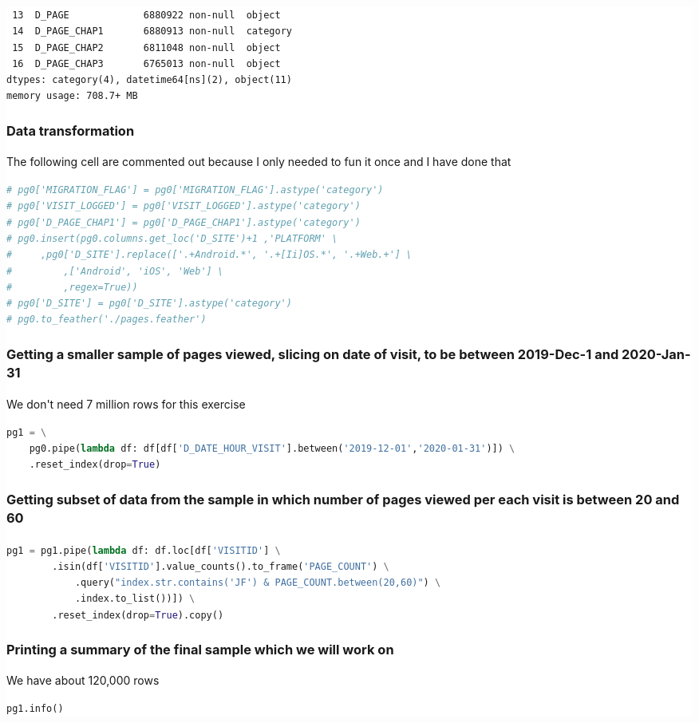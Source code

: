      13  D_PAGE             6880922 non-null  object        
     14  D_PAGE_CHAP1       6880913 non-null  category      
     15  D_PAGE_CHAP2       6811048 non-null  object        
     16  D_PAGE_CHAP3       6765013 non-null  object        
    dtypes: category(4), datetime64[ns](2), object(11)
    memory usage: 708.7+ MB


### Data transformation
The following cell are commented out because I only needed to fun it once and I have done that


```python
# pg0['MIGRATION_FLAG'] = pg0['MIGRATION_FLAG'].astype('category')
# pg0['VISIT_LOGGED'] = pg0['VISIT_LOGGED'].astype('category')
# pg0['D_PAGE_CHAP1'] = pg0['D_PAGE_CHAP1'].astype('category')
# pg0.insert(pg0.columns.get_loc('D_SITE')+1 ,'PLATFORM' \
#     ,pg0['D_SITE'].replace(['.+Android.*', '.+[Ii]OS.*', '.+Web.+'] \
#         ,['Android', 'iOS', 'Web'] \
#         ,regex=True))
# pg0['D_SITE'] = pg0['D_SITE'].astype('category')
# pg0.to_feather('./pages.feather')
```

### Getting a smaller sample of pages viewed, slicing on date of visit, to be between 2019-Dec-1 and 2020-Jan-31
We don't need 7 million rows for this exercise


```python
pg1 = \
    pg0.pipe(lambda df: df[df['D_DATE_HOUR_VISIT'].between('2019-12-01','2020-01-31')]) \
    .reset_index(drop=True)
```

### Getting subset of data from the sample in which number of pages viewed per each visit is between 20 and 60


```python
pg1 = pg1.pipe(lambda df: df.loc[df['VISITID'] \
        .isin(df['VISITID'].value_counts().to_frame('PAGE_COUNT') \
            .query("index.str.contains('JF') & PAGE_COUNT.between(20,60)") \
            .index.to_list())]) \
        .reset_index(drop=True).copy()
```

### Printing a summary of the final sample which we will work on
We have about 120,000 rows


```python
pg1.info()
```
